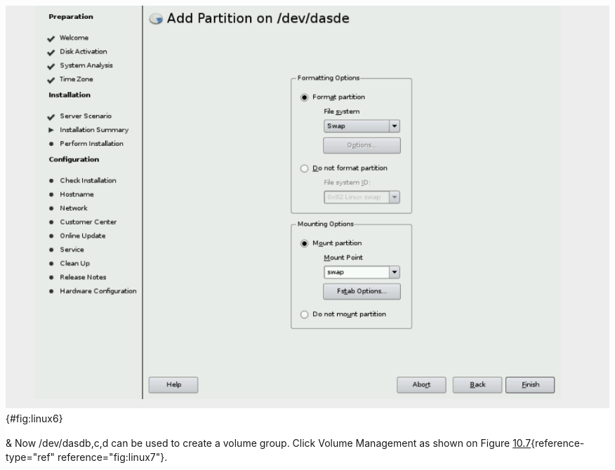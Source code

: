 ![/dev/dasde as swap](/imgs/linux6.png){#fig:linux6}

& Now /dev/dasdb,c,d can be used to create a volume group. Click Volume
Management as shown on Figure [10.7](#fig:linux7){reference-type="ref"
reference="fig:linux7"}.
